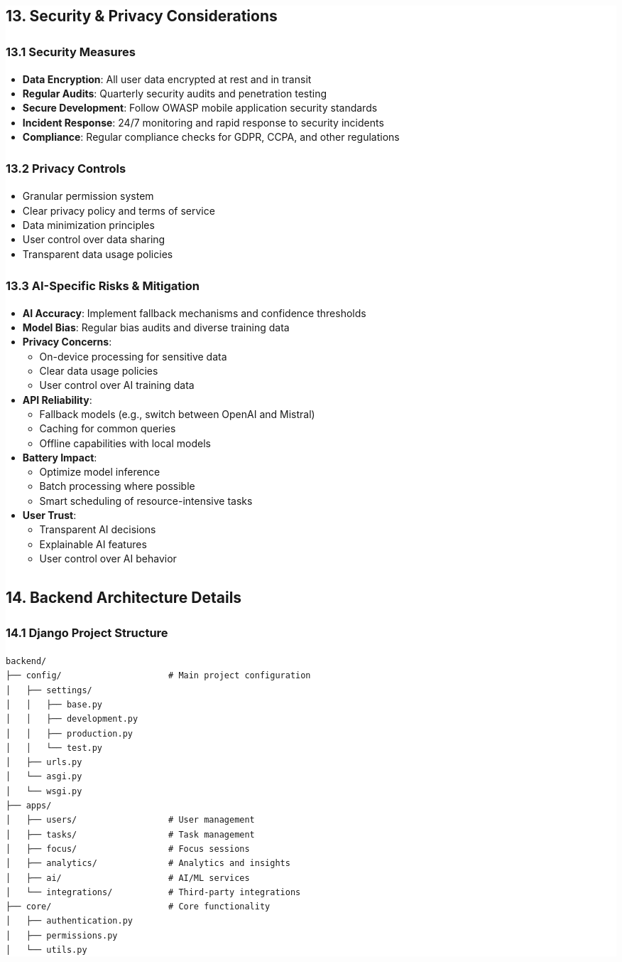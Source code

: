 ## 13. Security & Privacy Considerations

### 13.1 Security Measures
- **Data Encryption**: All user data encrypted at rest and in transit
- **Regular Audits**: Quarterly security audits and penetration testing
- **Secure Development**: Follow OWASP mobile application security standards
- **Incident Response**: 24/7 monitoring and rapid response to security incidents
- **Compliance**: Regular compliance checks for GDPR, CCPA, and other regulations

### 13.2 Privacy Controls
- Granular permission system
- Clear privacy policy and terms of service
- Data minimization principles
- User control over data sharing
- Transparent data usage policies

### 13.3 AI-Specific Risks & Mitigation
- **AI Accuracy**: Implement fallback mechanisms and confidence thresholds
- **Model Bias**: Regular bias audits and diverse training data
- **Privacy Concerns**: 
  - On-device processing for sensitive data
  - Clear data usage policies
  - User control over AI training data
- **API Reliability**: 
  - Fallback models (e.g., switch between OpenAI and Mistral)
  - Caching for common queries
  - Offline capabilities with local models
- **Battery Impact**: 
  - Optimize model inference
  - Batch processing where possible
  - Smart scheduling of resource-intensive tasks
- **User Trust**: 
  - Transparent AI decisions
  - Explainable AI features
  - User control over AI behavior

## 14. Backend Architecture Details

### 14.1 Django Project Structure
```
backend/
├── config/                     # Main project configuration
│   ├── settings/
│   │   ├── base.py
│   │   ├── development.py
│   │   ├── production.py
│   │   └── test.py
│   ├── urls.py
│   └── asgi.py
│   └── wsgi.py
├── apps/
│   ├── users/                  # User management
│   ├── tasks/                  # Task management
│   ├── focus/                  # Focus sessions
│   ├── analytics/              # Analytics and insights
│   ├── ai/                     # AI/ML services
│   └── integrations/           # Third-party integrations
├── core/                       # Core functionality
│   ├── authentication.py
│   ├── permissions.py
│   └── utils.py
```
